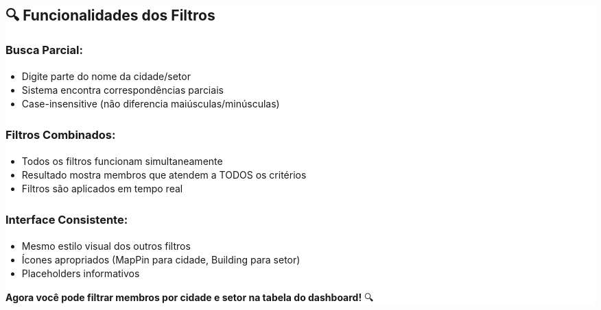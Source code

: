 ## 🔍 **Funcionalidades dos Filtros**

### **Busca Parcial:**
- Digite parte do nome da cidade/setor
- Sistema encontra correspondências parciais
- Case-insensitive (não diferencia maiúsculas/minúsculas)

### **Filtros Combinados:**
- Todos os filtros funcionam simultaneamente
- Resultado mostra membros que atendem a TODOS os critérios
- Filtros são aplicados em tempo real

### **Interface Consistente:**
- Mesmo estilo visual dos outros filtros
- Ícones apropriados (MapPin para cidade, Building para setor)
- Placeholders informativos

**Agora você pode filtrar membros por cidade e setor na tabela do dashboard!** 🔍
